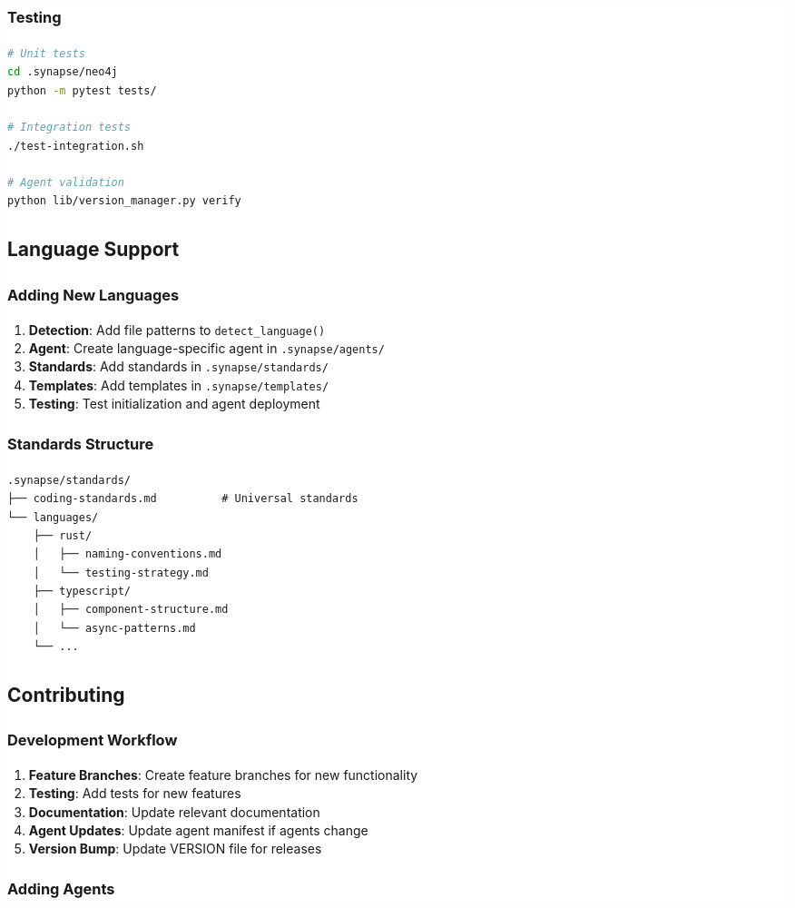 ### Testing

```bash
# Unit tests
cd .synapse/neo4j
python -m pytest tests/

# Integration tests
./test-integration.sh

# Agent validation
python lib/version_manager.py verify
```

## Language Support

### Adding New Languages

1. **Detection**: Add file patterns to `detect_language()`
2. **Agent**: Create language-specific agent in `.synapse/agents/`
3. **Standards**: Add standards in `.synapse/standards/`
4. **Templates**: Add templates in `.synapse/templates/`
5. **Testing**: Test initialization and agent deployment

### Standards Structure

```
.synapse/standards/
├── coding-standards.md          # Universal standards
└── languages/
    ├── rust/
    │   ├── naming-conventions.md
    │   └── testing-strategy.md
    ├── typescript/
    │   ├── component-structure.md
    │   └── async-patterns.md
    └── ...
```

## Contributing

### Development Workflow

1. **Feature Branches**: Create feature branches for new functionality
2. **Testing**: Add tests for new features
3. **Documentation**: Update relevant documentation
4. **Agent Updates**: Update agent manifest if agents change
5. **Version Bump**: Update VERSION file for releases

### Adding Agents
